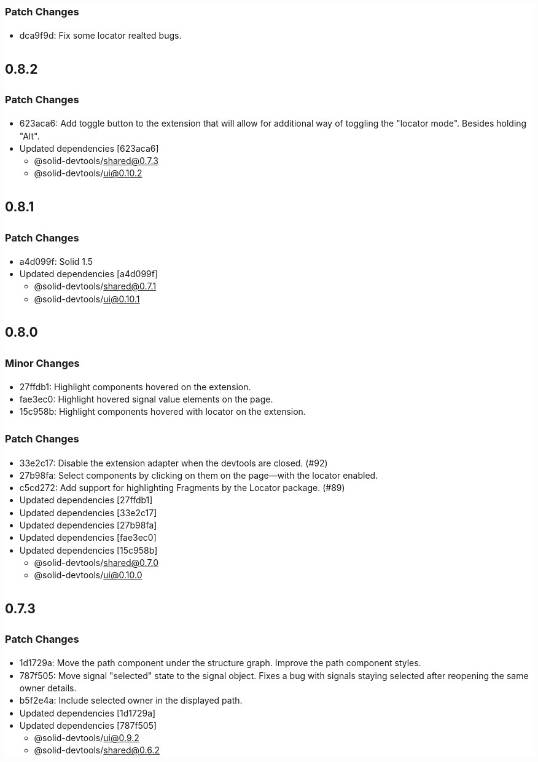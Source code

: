 ### Patch Changes

- dca9f9d: Fix some locator realted bugs.

## 0.8.2

### Patch Changes

- 623aca6: Add toggle button to the extension that will allow for additional way of toggling the "locator mode". Besides holding "Alt".
- Updated dependencies [623aca6]
  - @solid-devtools/shared@0.7.3
  - @solid-devtools/ui@0.10.2

## 0.8.1

### Patch Changes

- a4d099f: Solid 1.5
- Updated dependencies [a4d099f]
  - @solid-devtools/shared@0.7.1
  - @solid-devtools/ui@0.10.1

## 0.8.0

### Minor Changes

- 27ffdb1: Highlight components hovered on the extension.
- fae3ec0: Highlight hovered signal value elements on the page.
- 15c958b: Highlight components hovered with locator on the extension.

### Patch Changes

- 33e2c17: Disable the extension adapter when the devtools are closed. (#92)
- 27b98fa: Select components by clicking on them on the page—with the locator enabled.
- c5cd272: Add support for highlighting Fragments by the Locator package. (#89)
- Updated dependencies [27ffdb1]
- Updated dependencies [33e2c17]
- Updated dependencies [27b98fa]
- Updated dependencies [fae3ec0]
- Updated dependencies [15c958b]
  - @solid-devtools/shared@0.7.0
  - @solid-devtools/ui@0.10.0

## 0.7.3

### Patch Changes

- 1d1729a: Move the path component under the structure graph. Improve the path component styles.
- 787f505: Move signal "selected" state to the signal object. Fixes a bug with signals staying selected after reopening the same owner details.
- b5f2e4a: Include selected owner in the displayed path.
- Updated dependencies [1d1729a]
- Updated dependencies [787f505]
  - @solid-devtools/ui@0.9.2
  - @solid-devtools/shared@0.6.2
